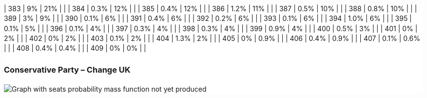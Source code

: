 | 383 | 9% | 21% |  |
| 384 | 0.3% | 12% |  |
| 385 | 0.4% | 12% |  |
| 386 | 1.2% | 11% |  |
| 387 | 0.5% | 10% |  |
| 388 | 0.8% | 10% |  |
| 389 | 3% | 9% |  |
| 390 | 0.1% | 6% |  |
| 391 | 0.4% | 6% |  |
| 392 | 0.2% | 6% |  |
| 393 | 0.1% | 6% |  |
| 394 | 1.0% | 6% |  |
| 395 | 0.1% | 5% |  |
| 396 | 0.1% | 4% |  |
| 397 | 0.3% | 4% |  |
| 398 | 0.3% | 4% |  |
| 399 | 0.9% | 4% |  |
| 400 | 0.5% | 3% |  |
| 401 | 0% | 2% |  |
| 402 | 0% | 2% |  |
| 403 | 0.1% | 2% |  |
| 404 | 1.3% | 2% |  |
| 405 | 0% | 0.9% |  |
| 406 | 0.4% | 0.9% |  |
| 407 | 0.1% | 0.6% |  |
| 408 | 0.4% | 0.4% |  |
| 409 | 0% | 0% |  |

### Conservative Party – Change UK

![Graph with seats probability mass function not yet produced](2019-11-15-Opinium-coalitions-seats-pmf-con–chuk.png "Seats Probability Mass Function")
